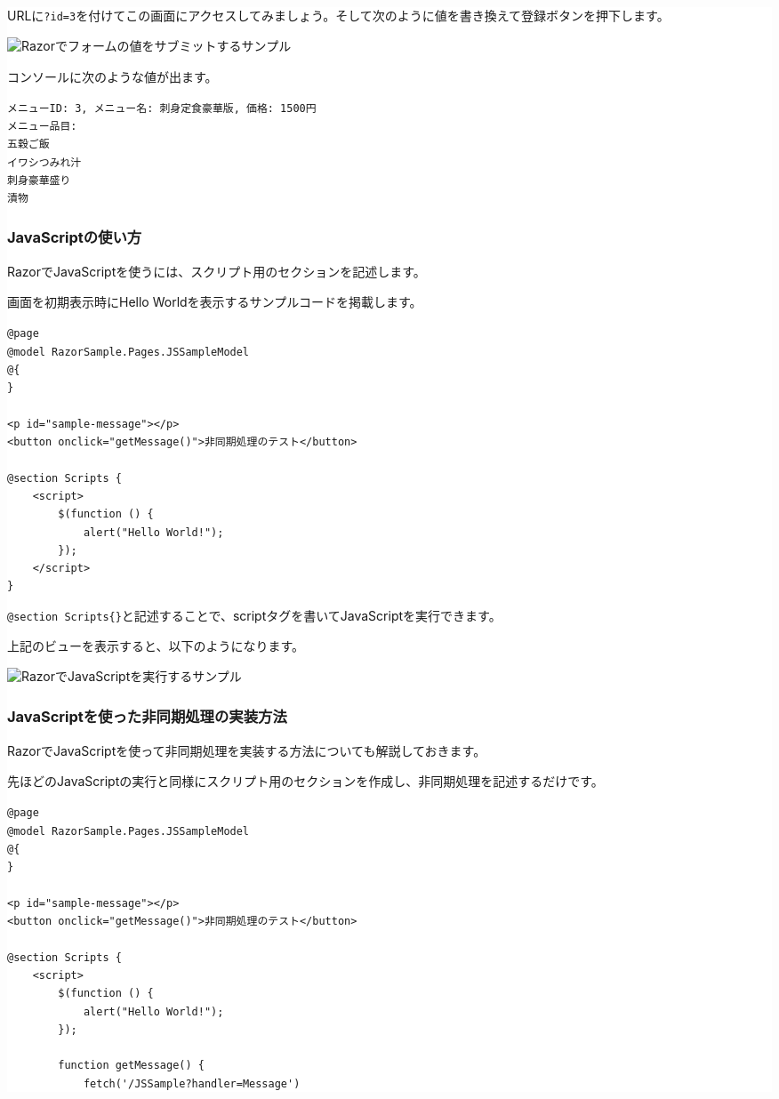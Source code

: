 URLに`?id=3`を付けてこの画面にアクセスしてみましょう。そして次のように値を書き換えて登録ボタンを押下します。

![Razorでフォームの値をサブミットするサンプル](/img/dotnet/csharp_razor/MenuEditResult.png)

コンソールに次のような値が出ます。

```
メニューID: 3, メニュー名: 刺身定食豪華版, 価格: 1500円
メニュー品目:
五穀ご飯
イワシつみれ汁
刺身豪華盛り
漬物
```

### JavaScriptの使い方

RazorでJavaScriptを使うには、スクリプト用のセクションを記述します。

画面を初期表示時にHello Worldを表示するサンプルコードを掲載します。

```cs:JSSample.cshtml
@page
@model RazorSample.Pages.JSSampleModel
@{
}

<p id="sample-message"></p>
<button onclick="getMessage()">非同期処理のテスト</button>

@section Scripts {
    <script>
        $(function () {
            alert("Hello World!");
        });
    </script>
}
```

`@section Scripts{}`と記述することで、scriptタグを書いてJavaScriptを実行できます。

上記のビューを表示すると、以下のようになります。

![RazorでJavaScriptを実行するサンプル](/img/dotnet/csharp_razor/JSSample1.png)

### JavaScriptを使った非同期処理の実装方法

RazorでJavaScriptを使って非同期処理を実装する方法についても解説しておきます。

先ほどのJavaScriptの実行と同様にスクリプト用のセクションを作成し、非同期処理を記述するだけです。

```cs:JSSample.cshtml
@page
@model RazorSample.Pages.JSSampleModel
@{
}

<p id="sample-message"></p>
<button onclick="getMessage()">非同期処理のテスト</button>

@section Scripts {
    <script>
        $(function () {
            alert("Hello World!");
        });

        function getMessage() {
            fetch('/JSSample?handler=Message')
```